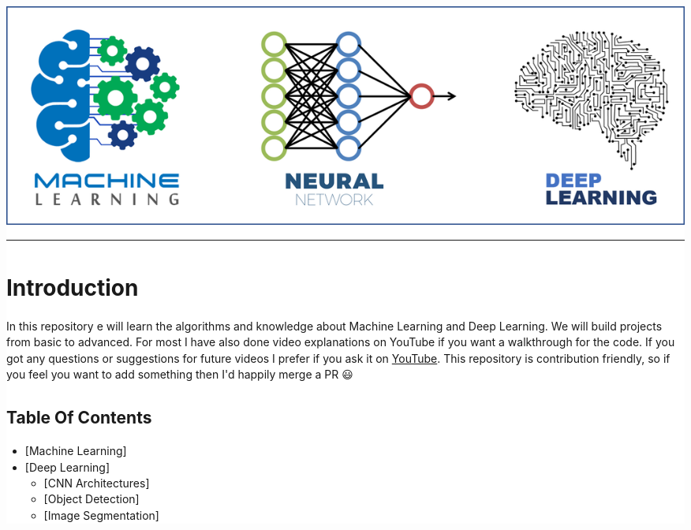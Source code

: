 <p align="center"><img width="100%" src="LOGO.png" /></p>

--------------------------------------------------------------------------------
# Introduction
In this repository e will learn the algorithms and knowledge about Machine Learning and Deep Learning. We will build projects from basic to advanced. For most I have also done video explanations on YouTube if you want a walkthrough for the code. If you got any questions or suggestions for future videos I prefer if you ask it on [YouTube](https://www.youtube.com/c/AladdinPersson). This repository is contribution friendly, so if you feel you want to add something then I'd happily merge a PR :smiley:

## Table Of Contents
- [Machine Learning]
- [Deep Learning]
	- [CNN Architectures]
  - [Object Detection]
  - [Image Segmentation]
